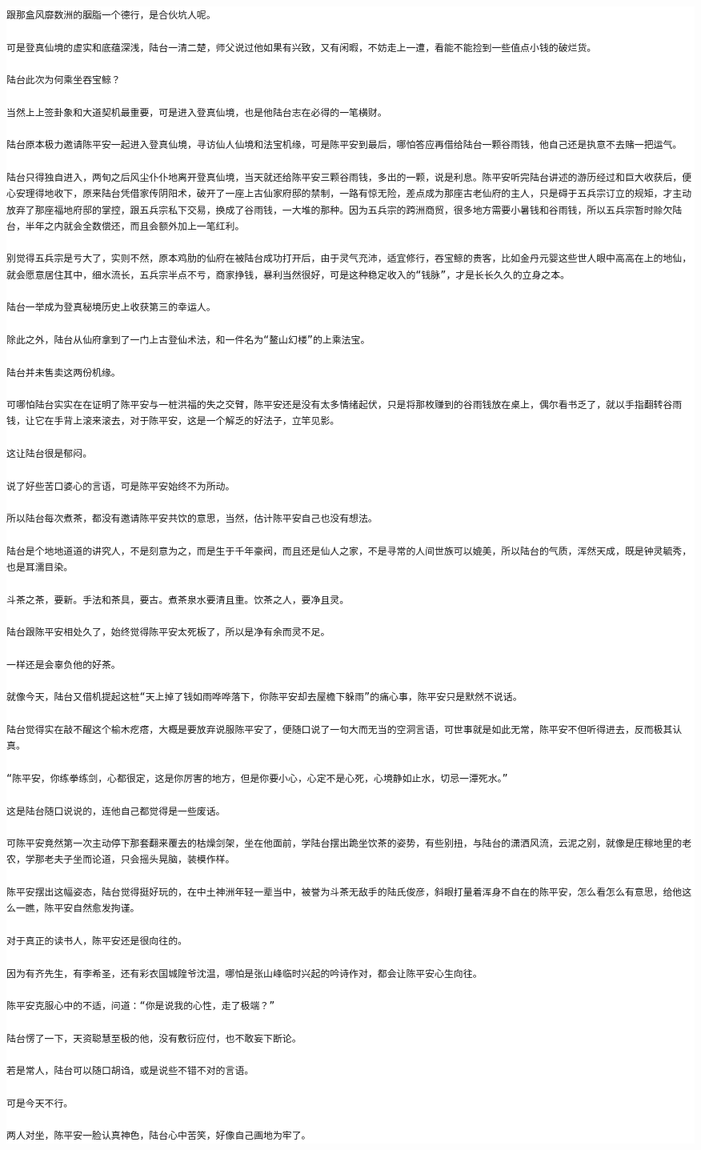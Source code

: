     跟那盒风靡数洲的胭脂一个德行，是合伙坑人呢。

    可是登真仙境的虚实和底蕴深浅，陆台一清二楚，师父说过他如果有兴致，又有闲暇，不妨走上一遭，看能不能捡到一些值点小钱的破烂货。

    陆台此次为何乘坐吞宝鲸？

    当然上上签卦象和大道契机最重要，可是进入登真仙境，也是他陆台志在必得的一笔横财。

    陆台原本极力邀请陈平安一起进入登真仙境，寻访仙人仙境和法宝机缘，可是陈平安到最后，哪怕答应再借给陆台一颗谷雨钱，他自己还是执意不去赌一把运气。

    陆台只得独自进入，两旬之后风尘仆仆地离开登真仙境，当天就还给陈平安三颗谷雨钱，多出的一颗，说是利息。陈平安听完陆台讲述的游历经过和巨大收获后，便心安理得地收下，原来陆台凭借家传阴阳术，破开了一座上古仙家府邸的禁制，一路有惊无险，差点成为那座古老仙府的主人，只是碍于五兵宗订立的规矩，才主动放弃了那座福地府邸的掌控，跟五兵宗私下交易，换成了谷雨钱，一大堆的那种。因为五兵宗的跨洲商贸，很多地方需要小暑钱和谷雨钱，所以五兵宗暂时赊欠陆台，半年之内就会全数偿还，而且会额外加上一笔红利。

    别觉得五兵宗是亏大了，实则不然，原本鸡肋的仙府在被陆台成功打开后，由于灵气充沛，适宜修行，吞宝鲸的贵客，比如金丹元婴这些世人眼中高高在上的地仙，就会愿意居住其中，细水流长，五兵宗半点不亏，商家挣钱，暴利当然很好，可是这种稳定收入的“钱脉”，才是长长久久的立身之本。

    陆台一举成为登真秘境历史上收获第三的幸运人。

    除此之外，陆台从仙府拿到了一门上古登仙术法，和一件名为“鳌山幻楼”的上乘法宝。

    陆台并未售卖这两份机缘。

    可哪怕陆台实实在在证明了陈平安与一桩洪福的失之交臂，陈平安还是没有太多情绪起伏，只是将那枚赚到的谷雨钱放在桌上，偶尔看书乏了，就以手指翻转谷雨钱，让它在手背上滚来滚去，对于陈平安，这是一个解乏的好法子，立竿见影。

    这让陆台很是郁闷。

    说了好些苦口婆心的言语，可是陈平安始终不为所动。

    所以陆台每次煮茶，都没有邀请陈平安共饮的意思，当然，估计陈平安自己也没有想法。

    陆台是个地地道道的讲究人，不是刻意为之，而是生于千年豪阀，而且还是仙人之家，不是寻常的人间世族可以媲美，所以陆台的气质，浑然天成，既是钟灵毓秀，也是耳濡目染。

    斗茶之茶，要新。手法和茶具，要古。煮茶泉水要清且重。饮茶之人，要净且灵。

    陆台跟陈平安相处久了，始终觉得陈平安太死板了，所以是净有余而灵不足。

    一样还是会辜负他的好茶。

    就像今天，陆台又借机提起这桩“天上掉了钱如雨哗哗落下，你陈平安却去屋檐下躲雨”的痛心事，陈平安只是默然不说话。

    陆台觉得实在敲不醒这个榆木疙瘩，大概是要放弃说服陈平安了，便随口说了一句大而无当的空洞言语，可世事就是如此无常，陈平安不但听得进去，反而极其认真。

    “陈平安，你练拳练剑，心都很定，这是你厉害的地方，但是你要小心，心定不是心死，心境静如止水，切忌一潭死水。”

    这是陆台随口说说的，连他自己都觉得是一些废话。

    可陈平安竟然第一次主动停下那套翻来覆去的枯燥剑架，坐在他面前，学陆台摆出跪坐饮茶的姿势，有些别扭，与陆台的潇洒风流，云泥之别，就像是庄稼地里的老农，学那老夫子坐而论道，只会摇头晃脑，装模作样。

    陈平安摆出这幅姿态，陆台觉得挺好玩的，在中土神洲年轻一辈当中，被誉为斗茶无敌手的陆氏俊彦，斜眼打量着浑身不自在的陈平安，怎么看怎么有意思，给他这么一瞧，陈平安自然愈发拘谨。

    对于真正的读书人，陈平安还是很向往的。

    因为有齐先生，有李希圣，还有彩衣国城隍爷沈温，哪怕是张山峰临时兴起的吟诗作对，都会让陈平安心生向往。

    陈平安克服心中的不适，问道：“你是说我的心性，走了极端？”

    陆台愣了一下，天资聪慧至极的他，没有敷衍应付，也不敢妄下断论。

    若是常人，陆台可以随口胡诌，或是说些不错不对的言语。

    可是今天不行。

    两人对坐，陈平安一脸认真神色，陆台心中苦笑，好像自己画地为牢了。
